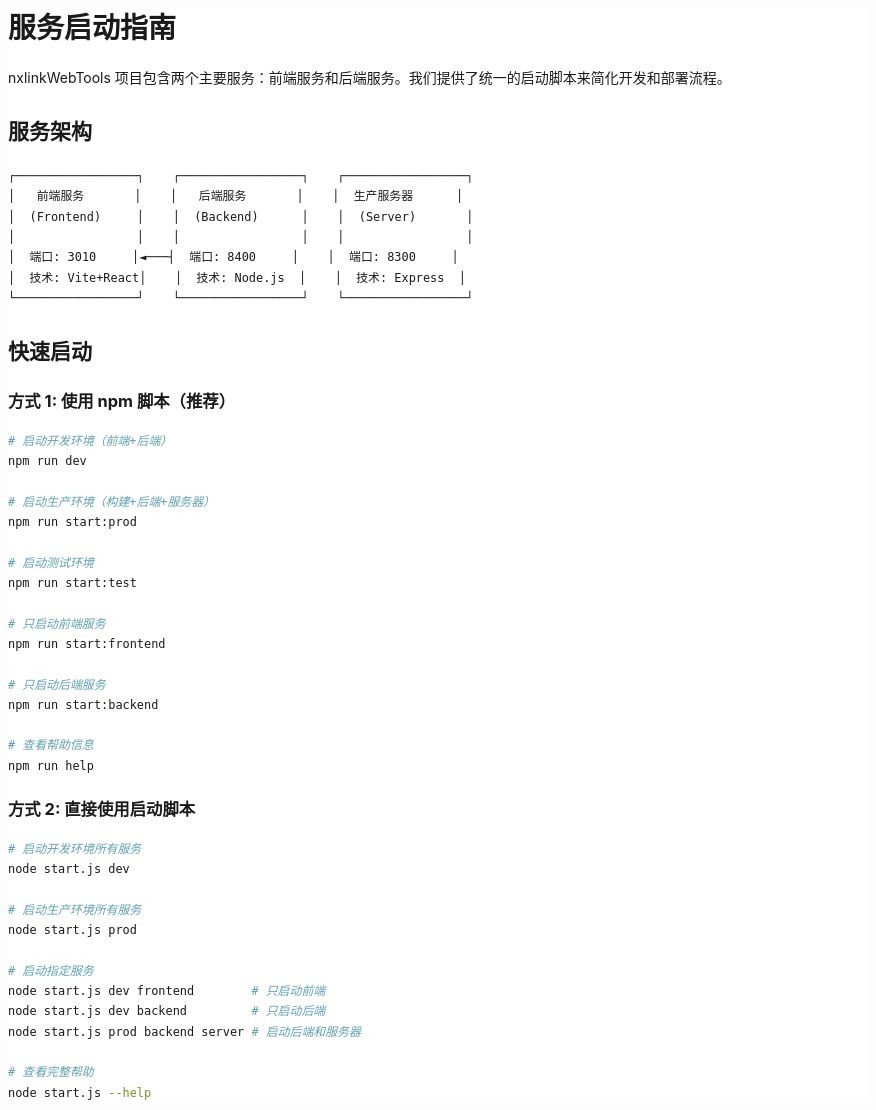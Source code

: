 # 服务启动指南

nxlinkWebTools 项目包含两个主要服务：前端服务和后端服务。我们提供了统一的启动脚本来简化开发和部署流程。

## 服务架构

```
┌─────────────────┐    ┌─────────────────┐    ┌─────────────────┐
│   前端服务       │    │   后端服务       │    │  生产服务器      │
│  (Frontend)     │    │  (Backend)      │    │  (Server)       │
│                 │    │                 │    │                 │
│  端口: 3010     │◄───┤  端口: 8400     │    │  端口: 8300     │
│  技术: Vite+React│    │  技术: Node.js  │    │  技术: Express  │
└─────────────────┘    └─────────────────┘    └─────────────────┘
```

## 快速启动

### 方式 1: 使用 npm 脚本（推荐）

```bash
# 启动开发环境（前端+后端）
npm run dev

# 启动生产环境（构建+后端+服务器）
npm run start:prod

# 启动测试环境
npm run start:test

# 只启动前端服务
npm run start:frontend

# 只启动后端服务
npm run start:backend

# 查看帮助信息
npm run help
```

### 方式 2: 直接使用启动脚本

```bash
# 启动开发环境所有服务
node start.js dev

# 启动生产环境所有服务
node start.js prod

# 启动指定服务
node start.js dev frontend        # 只启动前端
node start.js dev backend         # 只启动后端
node start.js prod backend server # 启动后端和服务器

# 查看完整帮助
node start.js --help
```
